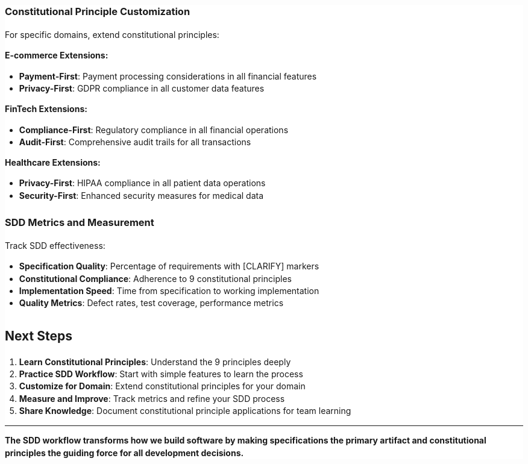 ### Constitutional Principle Customization
For specific domains, extend constitutional principles:

**E-commerce Extensions:**
- **Payment-First**: Payment processing considerations in all financial features
- **Privacy-First**: GDPR compliance in all customer data features

**FinTech Extensions:**
- **Compliance-First**: Regulatory compliance in all financial operations
- **Audit-First**: Comprehensive audit trails for all transactions

**Healthcare Extensions:**
- **Privacy-First**: HIPAA compliance in all patient data operations
- **Security-First**: Enhanced security measures for medical data

### SDD Metrics and Measurement
Track SDD effectiveness:
- **Specification Quality**: Percentage of requirements with [CLARIFY] markers
- **Constitutional Compliance**: Adherence to 9 constitutional principles
- **Implementation Speed**: Time from specification to working implementation
- **Quality Metrics**: Defect rates, test coverage, performance metrics

## Next Steps

1. **Learn Constitutional Principles**: Understand the 9 principles deeply
2. **Practice SDD Workflow**: Start with simple features to learn the process
3. **Customize for Domain**: Extend constitutional principles for your domain
4. **Measure and Improve**: Track metrics and refine your SDD process
5. **Share Knowledge**: Document constitutional principle applications for team learning

---

**The SDD workflow transforms how we build software by making specifications the primary artifact and constitutional principles the guiding force for all development decisions.**